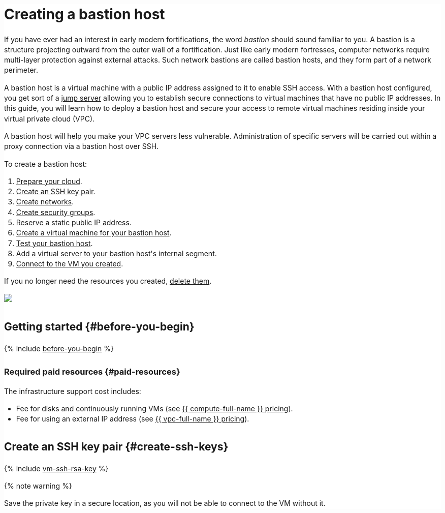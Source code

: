 # Creating a bastion host

If you have ever had an interest in early modern fortifications, the word _bastion_ should sound familiar to you. A bastion is a structure projecting outward from the outer wall of a fortification. Just like early modern fortresses, computer networks require multi-layer protection against external attacks. Such network bastions are called bastion hosts, and they form part of a network perimeter.

A bastion host is a virtual machine with a public IP address assigned to it to enable SSH access. With a bastion host configured, you get sort of a [jump server](https://en.wikipedia.org/wiki/Jump_server) allowing you to establish secure connections to virtual machines that have no public IP addresses. In this guide, you will learn how to deploy a bastion host and secure your access to remote virtual machines residing inside your virtual private cloud (VPC).

A bastion host will help you make your VPC servers less vulnerable. Administration of specific servers will be carried out within a proxy connection via a bastion host over SSH.

To create a bastion host:

1. [Prepare your cloud](#before-you-begin).
1. [Create an SSH key pair](#create-ssh-keys).
1. [Create networks](#create-networks).
1. [Create security groups](#create-sg).
1. [Reserve a static public IP address](#get-static-ip).
1. [Create a virtual machine for your bastion host](#create-bastion-instance).
1. [Test your bastion host](#test-bastion).
1. [Add a virtual server to your bastion host's internal segment](#add-virtual-server).
1. [Connect to the VM you created](#connect-to-instance).

If you no longer need the resources you created, [delete them](#clear-out).


![](../../_assets/tutorials/bastion-yc.svg)



## Getting started {#before-you-begin}

{% include [before-you-begin](../../_tutorials/_tutorials_includes/before-you-begin.md) %}

### Required paid resources {#paid-resources}

The infrastructure support cost includes:

* Fee for disks and continuously running VMs (see [{{ compute-full-name }} pricing](../../compute/pricing.md)).
* Fee for using an external IP address (see [{{ vpc-full-name }} pricing](../../vpc/pricing.md#prices-public-ip)).

## Create an SSH key pair {#create-ssh-keys}

{% include [vm-ssh-rsa-key](../../_includes/vm-ssh-rsa-key.md) %}

{% note warning %}

Save the private key in a secure location, as you will not be able to connect to the VM without it.
